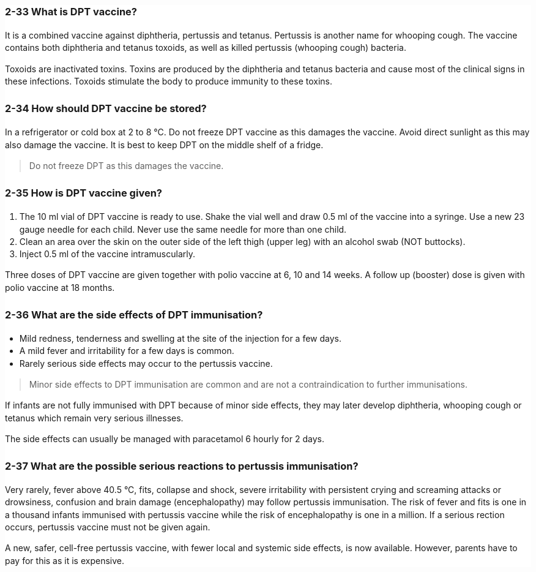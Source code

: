 ### 2-33 What is DPT vaccine?

It is a combined vaccine against diphtheria, pertussis and tetanus. Pertussis is another name for whooping cough. The vaccine contains both diphtheria and tetanus toxoids, as well as killed pertussis (whooping cough) bacteria.

Toxoids are inactivated toxins. Toxins are produced by the diphtheria and tetanus bacteria and cause most of the clinical signs in these infections. Toxoids stimulate the body to produce immunity to these toxins.

### 2-34 How should DPT vaccine be stored?

In a refrigerator or cold box at 2 to 8 °C. Do not freeze DPT vaccine as this damages the vaccine. Avoid direct sunlight as this may also damage the vaccine. It is best to keep DPT on the middle shelf of a fridge.

> Do not freeze DPT as this damages the vaccine.

### 2-35 How is DPT vaccine given?

1.	The 10 ml vial of DPT vaccine is ready to use. Shake the vial well and draw 0.5 ml of the vaccine into a syringe. Use a new 23 gauge needle for each child. Never use the same needle for more than one child.
1.	Clean an area over the skin on the outer  side of the left thigh (upper leg) with an alcohol swab (NOT buttocks).
1.	Inject 0.5 ml of the vaccine intramuscularly.

Three doses of DPT vaccine are given together with polio vaccine at 6, 10 and 14 weeks. A follow up (booster) dose is given with polio vaccine at 18 months.

### 2-36 What are the side effects of DPT immunisation?

*	Mild redness, tenderness and swelling at the site of the injection for a few days.
*	A mild fever and irritability for a few days is common.
*	Rarely serious side effects may occur to the pertussis vaccine.

> Minor side effects to DPT immunisation are common and are not a contraindication to further immunisations.

If infants are not fully immunised with DPT because of minor side effects, they may later develop diphtheria, whooping cough or tetanus which remain very serious illnesses.

The side effects can usually be managed with paracetamol 6 hourly for 2 days.

### 2-37 What are the possible serious reactions to pertussis immunisation?

Very rarely, fever above 40.5 °C, fits, collapse and shock, severe irritability with persistent crying and screaming attacks or drowsiness, confusion and brain damage (encephalopathy) may follow pertussis immunisation. The risk of fever and fits is one in a thousand infants immunised with pertussis vaccine while the risk of encephalopathy is one in a million. If a serious rection occurs, pertussis vaccine must not be given again.

A new, safer, cell-free pertussis vaccine, with fewer local and systemic side effects, is now available. However, parents have to pay for this as it is expensive.

